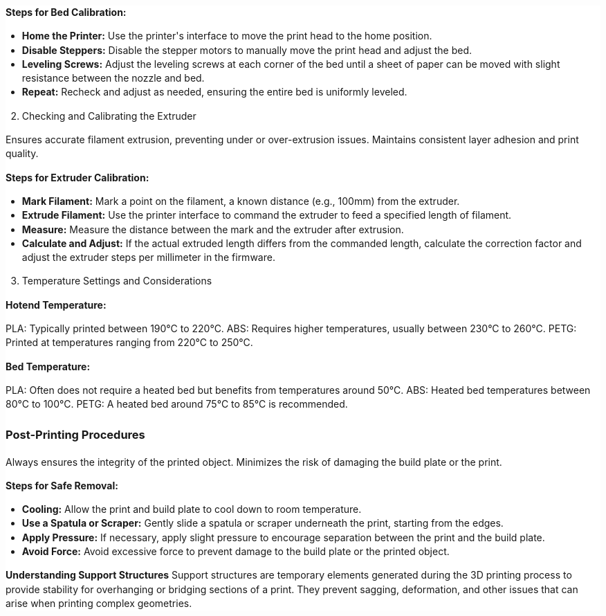 **Steps for Bed Calibration:**

- **Home the Printer:** Use the printer's interface to move the print head to the home position.
- **Disable Steppers:** Disable the stepper motors to manually move the print head and adjust the bed.
- **Leveling Screws:** Adjust the leveling screws at each corner of the bed until a sheet of paper can be moved with slight resistance between the nozzle and bed.
- **Repeat:** Recheck and adjust as needed, ensuring the entire bed is uniformly leveled.

2. Checking and Calibrating the Extruder

Ensures accurate filament extrusion, preventing under or over-extrusion issues.
Maintains consistent layer adhesion and print quality.

**Steps for Extruder Calibration:**

- **Mark Filament:** Mark a point on the filament, a known distance (e.g., 100mm) from the extruder.
- **Extrude Filament:** Use the printer interface to command the extruder to feed a specified length of filament.
- **Measure:** Measure the distance between the mark and the extruder after extrusion.
- **Calculate and Adjust:** If the actual extruded length differs from the commanded length, calculate the correction factor and adjust the extruder steps per millimeter in the firmware.

3. Temperature Settings and Considerations

**Hotend Temperature:**

PLA: Typically printed between 190°C to 220°C.
ABS: Requires higher temperatures, usually between 230°C to 260°C.
PETG: Printed at temperatures ranging from 220°C to 250°C.

**Bed Temperature:**

PLA: Often does not require a heated bed but benefits from temperatures around 50°C.
ABS: Heated bed temperatures between 80°C to 100°C.
PETG: A heated bed around 75°C to 85°C is recommended.

### Post-Printing Procedures

Always ensures the integrity of the printed object.
Minimizes the risk of damaging the build plate or the print.

**Steps for Safe Removal:**

- **Cooling:** Allow the print and build plate to cool down to room temperature.
- **Use a Spatula or Scraper:** Gently slide a spatula or scraper underneath the print, starting from the edges.
- **Apply Pressure:** If necessary, apply slight pressure to encourage separation between the print and the build plate.
- **Avoid Force:** Avoid excessive force to prevent damage to the build plate or the printed object.

**Understanding Support Structures**
Support structures are temporary elements generated during the 3D printing process to provide stability for overhanging or bridging sections of a print.
They prevent sagging, deformation, and other issues that can arise when printing complex geometries.
